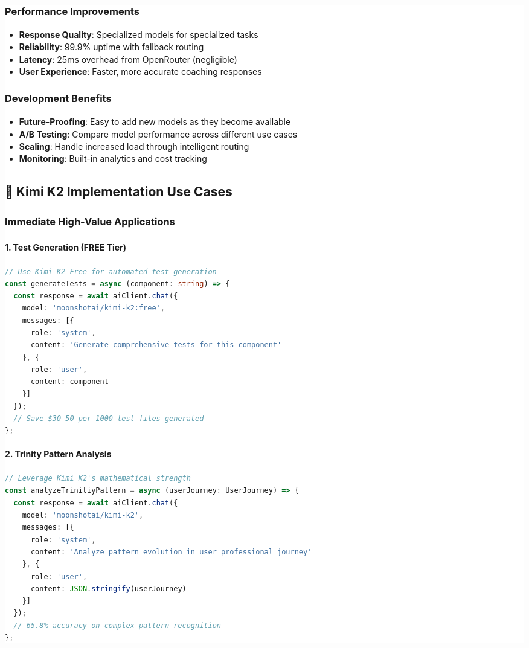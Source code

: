 ### **Performance Improvements**
- **Response Quality**: Specialized models for specialized tasks
- **Reliability**: 99.9% uptime with fallback routing
- **Latency**: 25ms overhead from OpenRouter (negligible)
- **User Experience**: Faster, more accurate coaching responses

### **Development Benefits**
- **Future-Proofing**: Easy to add new models as they become available
- **A/B Testing**: Compare model performance across different use cases
- **Scaling**: Handle increased load through intelligent routing
- **Monitoring**: Built-in analytics and cost tracking

## 🎯 **Kimi K2 Implementation Use Cases**

### **Immediate High-Value Applications**

#### **1. Test Generation (FREE Tier)**
```typescript
// Use Kimi K2 Free for automated test generation
const generateTests = async (component: string) => {
  const response = await aiClient.chat({
    model: 'moonshotai/kimi-k2:free',
    messages: [{
      role: 'system',
      content: 'Generate comprehensive tests for this component'
    }, {
      role: 'user',
      content: component
    }]
  });
  // Save $30-50 per 1000 test files generated
};
```

#### **2. Trinity Pattern Analysis**
```typescript
// Leverage Kimi K2's mathematical strength
const analyzeTrinitiyPattern = async (userJourney: UserJourney) => {
  const response = await aiClient.chat({
    model: 'moonshotai/kimi-k2',
    messages: [{
      role: 'system',
      content: 'Analyze pattern evolution in user professional journey'
    }, {
      role: 'user',
      content: JSON.stringify(userJourney)
    }]
  });
  // 65.8% accuracy on complex pattern recognition
};
```
